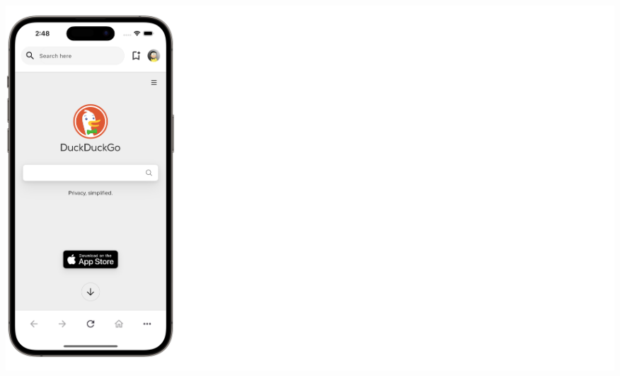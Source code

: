 <img src= "https://github.com/Zimil-Patel/mirror_wall/blob/main/snaps/img4-portrait.png" height = 510 width = 240> &nbsp;&nbsp;&nbsp;&nbsp;